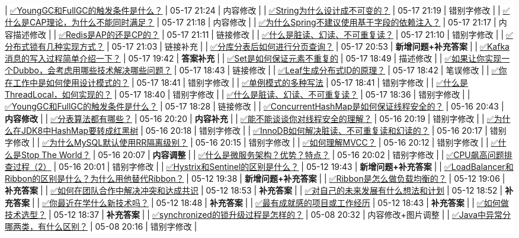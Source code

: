 | [✅YoungGC和FullGC的触发条件是什么？](https://www.yuque.com/hollis666/dr9x5m/akr0h4yk44r57g5x) | 05-17 21:24 | 内容修改 |
| [✅String为什么设计成不可变的？](https://www.yuque.com/hollis666/dr9x5m/hhkgh2nsrlnf2g0g) | 05-17 21:19 | 错别字修改 |
| [✅什么是CAP理论，为什么不能同时满足？](https://www.yuque.com/hollis666/dr9x5m/avwops) | 05-17 21:18 | 内容修改 |
| [✅为什么Spring不建议使用基于字段的依赖注入？](https://www.yuque.com/hollis666/dr9x5m/lbst9ffoy74od6kr) | 05-17 21:17 | 内容描述修改 |
| [✅Redis是AP的还是CP的？](https://www.yuque.com/hollis666/dr9x5m/uwx1gops5gfdv9wu) | 05-17 21:11 | 链接修改 |
| [✅什么是脏读、幻读、不可重复读？](https://www.yuque.com/hollis666/dr9x5m/vp4vma02le3z3y50) | 05-17 21:10 | 错别字修改 |
| [✅分布式锁有几种实现方式？](https://www.yuque.com/hollis666/dr9x5m/fvnr41) | 05-17 21:03 | 链接补充 |
| [✅分库分表后如何进行分页查询？](https://www.yuque.com/hollis666/dr9x5m/znu3byuscn503ags) | 05-17 20:53 | **新增问题+补充答案** |
| [✅Kafka 消息的写入过程简单介绍一下？](https://www.yuque.com/hollis666/dr9x5m/qygznb) | 05-17 19:42 | **答案补充** |
| [✅Set是如何保证元素不重复的](https://www.yuque.com/hollis666/dr9x5m/iyr09c) | 05-17 18:49 | 描述修改 |
| [✅如果让你实现一个Dubbo，会考虑用哪些技术解决哪些问题？](https://www.yuque.com/hollis666/dr9x5m/nlhfcvk5d9ruz5zy) | 05-17 18:43 | 链接修改 |
| [✅Leaf生成分布式ID的原理？](https://www.yuque.com/hollis666/dr9x5m/hgzes2l7eomfmiqu) | 05-17 18:42 | 笔误修改 |
| [✅你在工作中是如何使用设计模式的？](https://www.yuque.com/hollis666/dr9x5m/kzq0dwtbtgps9oe1) | 05-17 18:41 | 错别字修改 |
| [✅单例模式的多种写法](https://www.yuque.com/hollis666/dr9x5m/ggh2h0) | 05-17 18:41 | 错别字修改 |
| [✅什么是ThreadLocal，如何实现的？](https://www.yuque.com/hollis666/dr9x5m/ihoye3) | 05-17 18:40 | 错别字修改 |
| [✅什么是脏读、幻读、不可重复读？](https://www.yuque.com/hollis666/dr9x5m/vp4vma02le3z3y50) | 05-17 18:36 | 错别字修改 |
| [✅YoungGC和FullGC的触发条件是什么？](https://www.yuque.com/hollis666/dr9x5m/akr0h4yk44r57g5x) | 05-17 18:28 | 链接修改 |
| [✅ConcurrentHashMap是如何保证线程安全的？](https://www.yuque.com/hollis666/dr9x5m/seuqd9oynk2enp9t) | 05-16 20:43 | **内容修改** |
| [✅分表算法都有哪些？](https://www.yuque.com/hollis666/dr9x5m/anpg4kfcb8p7egag) | 05-16 20:20 | **内容补充** |
| [✅能不能谈谈你对线程安全的理解？](https://www.yuque.com/hollis666/dr9x5m/bnddbd) | 05-16 20:19 | 错别字修改 |
| [✅为什么在JDK8中HashMap要转成红黑树](https://www.yuque.com/hollis666/dr9x5m/zx609g) | 05-16 20:18 | 错别字修改 |
| [✅InnoDB如何解决脏读、不可重复读和幻读的？](https://www.yuque.com/hollis666/dr9x5m/zx47wieewckee8bk) | 05-16 20:17 | 错别字修改 |
| [✅为什么MySQL默认使用RR隔离级别？](https://www.yuque.com/hollis666/dr9x5m/fx5luearutigdcep) | 05-16 20:15 | 错别字修改 |
| [✅如何理解MVCC？](https://www.yuque.com/hollis666/dr9x5m/wgu1u6) | 05-16 20:12 | 错别字修改 |
| [✅什么是Stop The World？](https://www.yuque.com/hollis666/dr9x5m/am0cl3) | 05-16 20:07 | **内容调整** |
| [✅什么是微服务架构？优势？特点？](https://www.yuque.com/hollis666/dr9x5m/zao7sn0kve58xasr) | 05-16 20:02 | 错别字修改 |
| [✅CPU飙高问题排查过程（2）](https://www.yuque.com/hollis666/dr9x5m/mstcr4s9ufn0ubsf) | 05-16 20:01 | 错别字修改 |
| [✅Hystrix和Sentinel的区别是什么？](https://www.yuque.com/hollis666/dr9x5m/gvgtod53vvivtk0t) | 05-12 19:43 | **新增问题+补充答案** |
| [✅LoadBalancer和Ribbon的区别是什么？为什么用他替代Ribbon？](https://www.yuque.com/hollis666/dr9x5m/akhcxgict7a5kx46) | 05-12 19:38 | **新增问题+补充答案** |
| [✅Ribbon是怎么做负载均衡的？](https://www.yuque.com/hollis666/dr9x5m/umf7fkgc9purm9qb) | 05-12 19:06 | **补充答案** |
| [✅如何在团队合作中解决冲突和达成共识](https://www.yuque.com/hollis666/dr9x5m/rp8ihumsz2hbzmgm) | 05-12 18:53 | **补充答案** |
| [✅对自己的未来发展有什么想法和计划](https://www.yuque.com/hollis666/dr9x5m/rgv9tgv94kx6c63r) | 05-12 18:52 | **补充答案** |
| [✅你最近在学什么新技术吗？](https://www.yuque.com/hollis666/dr9x5m/fxq8nbu3az4gcygp) | 05-12 18:48 | **补充答案** |
| [✅最有成就感的项目或工作经历](https://www.yuque.com/hollis666/dr9x5m/gizif86k71i2ml0f) | 05-12 18:43 | **补充答案** |
| [✅如何做技术选型？](https://www.yuque.com/hollis666/dr9x5m/nqso1dkxp2ywbohg) | 05-12 18:37 | **补充答案** |
| [✅synchronized的锁升级过程是怎样的？](https://www.yuque.com/hollis666/dr9x5m/cv5kt1) | 05-08 20:32 | 内容修改+图片调整 |
| [✅Java中异常分哪两类，有什么区别？](https://www.yuque.com/hollis666/dr9x5m/dx3i8a) | 05-08 20:16 | 错别字修改 |